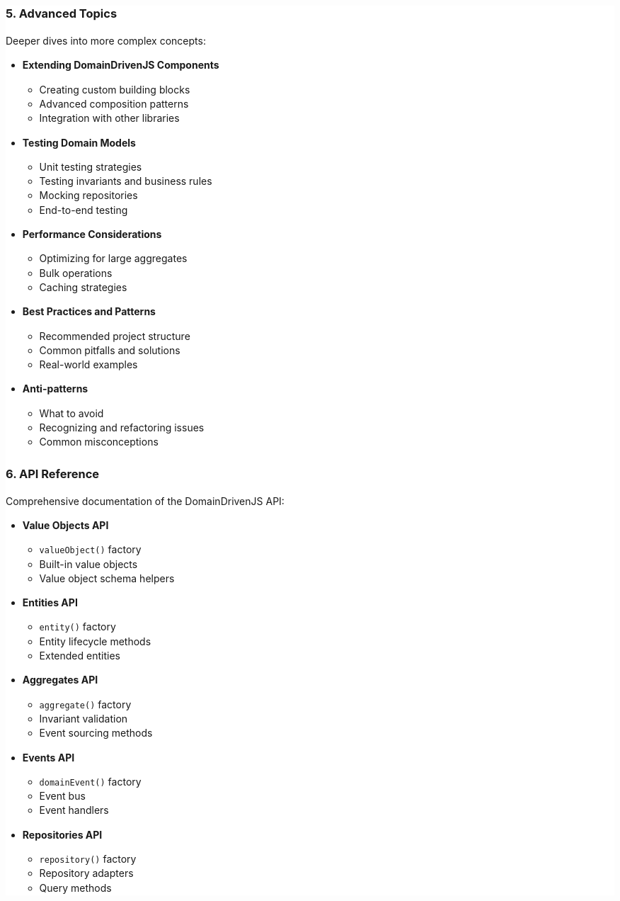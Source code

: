 ### 5. Advanced Topics

Deeper dives into more complex concepts:

- **Extending DomainDrivenJS Components**
    - Creating custom building blocks
    - Advanced composition patterns
    - Integration with other libraries

- **Testing Domain Models**
    - Unit testing strategies
    - Testing invariants and business rules
    - Mocking repositories
    - End-to-end testing

- **Performance Considerations**
    - Optimizing for large aggregates
    - Bulk operations
    - Caching strategies

- **Best Practices and Patterns**
    - Recommended project structure
    - Common pitfalls and solutions
    - Real-world examples

- **Anti-patterns**
    - What to avoid
    - Recognizing and refactoring issues
    - Common misconceptions

### 6. API Reference

Comprehensive documentation of the DomainDrivenJS API:

- **Value Objects API**
    - `valueObject()` factory
    - Built-in value objects
    - Value object schema helpers

- **Entities API**
    - `entity()` factory
    - Entity lifecycle methods
    - Extended entities

- **Aggregates API**
    - `aggregate()` factory
    - Invariant validation
    - Event sourcing methods

- **Events API**
    - `domainEvent()` factory
    - Event bus
    - Event handlers

- **Repositories API**
    - `repository()` factory
    - Repository adapters
    - Query methods
